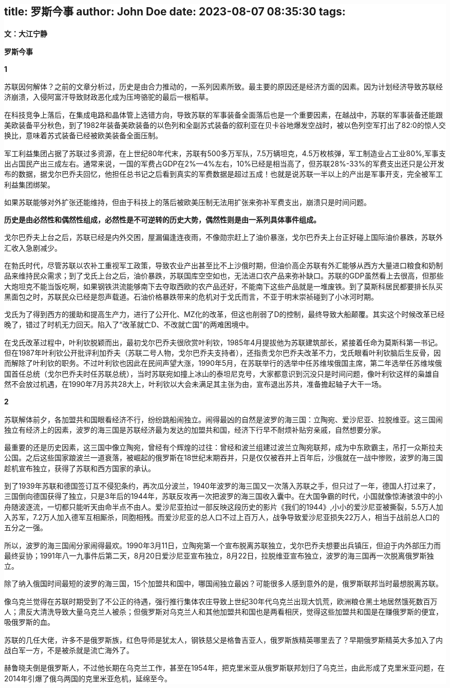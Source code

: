 title: 罗斯今事
author: John Doe
date: 2023-08-07 08:35:30
tags:
---
**文：大江宁静**

**罗斯今事**

**1**

苏联因何解体？之前的文章分析过，历史是由合力推动的，一系列因素所致。最主要的原因还是经济方面的因素。因为计划经济导致苏联经济崩溃，入侵阿富汗导致财政恶化成为压垮骆驼的最后一根稻草。

在科技竞争上落后，在集成电路和晶体管上选错方向，导致苏联的军事装备全面落后也是一个重要因素，在越战中，苏联的军事装备还能跟美欧装备平分秋色，到了1982年装备美欧装备的以色列和全副苏式装备的叙利亚在贝卡谷地爆发空战时，被以色列空军打出了82:0的惊人交换比，意味着苏式装备已经被欧美装备全面压制。

军工利益集团占据了苏联过多资源，在上世纪80年代末，苏联有500多万军队，7.5万辆坦克，4.5万枚核弹，军工制造业占工业80%,军事支出占国民产出三成左右。通常来说，一国的军费占GDP在2%—4%左右，10%已经是相当高了，但苏联28%-33%的军费支出还只是公开发布的数据，据戈尔巴乔夫回忆，他担任总书记之后看到真实的军费数据是超过五成！也就是说苏联一半以上的产出是军事开支，完全被军工利益集团绑架。

如果苏联能够对外扩张还能维持，但由于科技上的落后被欧美压制无法用扩张来弥补军费支出，崩溃只是时间问题。

**历史是由必然性和偶然性组成，必然性是不可逆转的历史大势，偶然性则是由一系列具体事件组成。**

戈尔巴乔夫上台之后，苏联已经是内外交困，屋漏偏逢连夜雨，不像勋宗赶上了油价暴涨，戈尔巴乔夫上台正好碰上国际油价暴跌，苏联外汇收入急剧减少。

在勃氏时代，尽管苏联以农补工重视军工政策，导致农业产出甚至比不上沙俄时期，但油价高企苏联有外汇能够从西方大量进口粮食和奶制品来维持民众需求；到了戈氏上台之后，油价暴跌，苏联国库空空如也，无法进口农产品来弥补缺口。苏联的GDP虽然看上去很高，但那些大炮坦克不能当饭吃啊，如果钢铁洪流能够南下去夺取西欧的农产品还好，不能南下这些产品就是一堆废铁。到了莫斯科居民都要排长队买黑面包之时，苏联民众已经是怨声载道。石油价格暴跌带来的危机对于戈氏而言，不亚于明末崇祯碰到了小冰河时期。

戈氏为了得到西方的援助和提高生产力，进行了公开化、MZ化的改革，但这也削弱了D的控制，最终导致大船颠覆。其实这个时候改革已经晚了，错过了时机无力回天。陷入了“改革就亡D、不改就亡国”的两难困境中。

在戈氏改革过程中，叶利钦脱颖而出，最初戈尔巴乔夫很欣赏叶利钦，1985年4月提拔他为苏联建筑部长，紧接着任命为莫斯科第一书记。但在1987年叶利钦公开批评利加乔夫（苏联二号人物，戈尔巴乔夫支持者），还指责戈尔巴乔夫改革不力，戈氏眼看叶利钦脑后生反骨，因而解除了叶利钦的职务。不过叶利钦也因此在民间声望大涨，1990年5月，在苏联举行的选举中任苏维埃俄国主席，第二年选举任苏维埃俄国首任总统（戈尔巴乔夫时任苏联总统），当时苏联宛如撞上冰山的泰坦尼克号，大家都意识到沉没只是时间问题，像叶利钦这样的枭雄自然不会放过机遇，在1990年7月苏共28大上，叶利钦以大会未满足其主张为由，宣布退出苏共，准备擔起轴子大干一场。

**2**

苏联解体前夕，各加盟共和国眼看经济不行，纷纷跳船闹独立。闹得最凶的自然是波罗的海三国：立陶宛、爱沙尼亚、拉脱维亚。这三国闹独立有经济上的因素，波罗的海三国是苏联经济最为发达的加盟共和国，经济下行早不耐烦补贴穷亲戚，自然想要分家。

最重要的还是历史因素，这三国中像立陶宛，曾经有个辉煌的过往：曾经和波兰组建过波兰立陶宛联邦，成为中东欧霸主，吊打一众斯拉夫公国。之后这些国家踉波兰一道衰落，被崛起的俄罗斯在18世纪末期吞并，只是仅仅被吞并上百年后，沙俄就在一战中惨败，波罗的海三国趁机宣布独立，获得了苏联和西方国家的承认。

到了1939年苏联和德国签订互不侵犯条约，再次瓜分波兰，1940年波罗的海三国又一次落入苏联之手，但只过了一年，德国人打过来了，三国倒向德国获得了独立，只是3年后的1944年，苏联反攻再一次把波罗的海三国收入囊中。在大国争霸的时代，小国就像惊涛骇浪中的小舟随波逐流，一切都只能听天由命半点不由人。爱沙尼亚拍过一部反映这段历史的影片《我们的1944》,小小的爱沙尼亚被撕裂，5.5万人加入苏军，7.2万人加入德军互相厮杀，同胞相残。而爱沙尼亚的总人口不过上百万人，战争导致爱沙尼亚损失22万人，相当于战前总人口的五分之一强。

所以，波罗的海三国闹分家闹得最欢。1990年3月11日，立陶宛第一个宣布脱离苏联独立，戈尔巴乔夫想要出兵镇压，但迫于内外部压力而最终妥协；1991年八一九事件后第二天，8月20日爱沙尼亚宣布独立，8月22日，拉脱维亚宣布独立，波罗的海三国再一次脱离俄罗斯独立。

除了纳入俄国时间最短的波罗的海三国，15个加盟共和国中，哪国闹独立最凶？可能很多人感到意外的是，俄罗斯联邦当时最想脱离苏联。

像乌克兰觉得在苏联时期受到了不公正的待遇，强行推行集体农庄导致上世纪30年代乌克兰出现大饥荒，欧洲粮仓黑土地居然饿死数百万人；肃反大清洗导致大量乌克兰人被杀；但俄罗斯对乌克兰人和其他加盟共和国也是两看相厌，觉得这些加盟共和国是在赚俄罗斯的便宜，吸俄罗斯的血。

苏联的几任大佬，许多不是俄罗斯族，红色导师是犹太人，钢铁慈父是格鲁吉亚人，俄罗斯族精英哪里去了？早期俄罗斯精英大多加入了内战白军一方，不是被杀就是流亡海外了。

赫鲁晓夫倒是俄罗斯人，不过他长期在乌克兰工作，甚至在1954年，把克里米亚从俄罗斯联邦划归了乌克兰，由此形成了克里米亚问题，在2014年引爆了俄乌两国的克里米亚危机，延绵至今。
